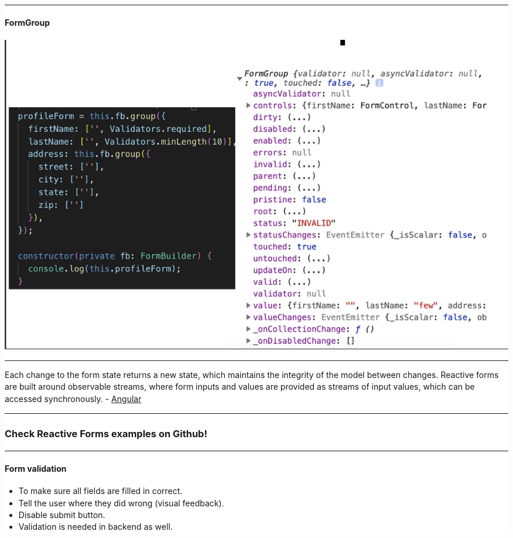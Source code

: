 
---

#### FormGroup
<img src="/media/angular-images/angular-11/r-forms5.png" alt="FormGroup">


---

Each change to the form state returns a new state, which maintains the integrity of the model between changes. Reactive forms are built around observable streams, where form inputs and values are provided as streams of input values, which can be accessed synchronously. - <a href="https://github.com/angular/angular/blob/master/aio/new-structure/guide/reactive-forms.md">Angular</a>


---

### Check Reactive Forms examples on Github!</h3>


---

#### Form validation

* To make sure all fields are filled in correct.
* Tell the user where they did wrong (visual feedback).
* Disable submit button.
* Validation is needed in backend as well.
